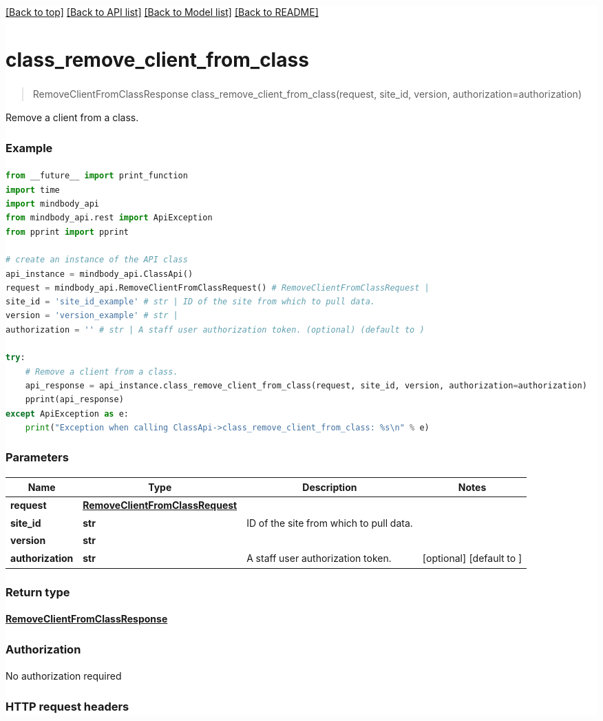[[Back to top]](#) [[Back to API list]](../README.md#documentation-for-api-endpoints) [[Back to Model list]](../README.md#documentation-for-models) [[Back to README]](../README.md)

# **class_remove_client_from_class**
> RemoveClientFromClassResponse class_remove_client_from_class(request, site_id, version, authorization=authorization)

Remove a client from a class.

### Example
```python
from __future__ import print_function
import time
import mindbody_api
from mindbody_api.rest import ApiException
from pprint import pprint

# create an instance of the API class
api_instance = mindbody_api.ClassApi()
request = mindbody_api.RemoveClientFromClassRequest() # RemoveClientFromClassRequest | 
site_id = 'site_id_example' # str | ID of the site from which to pull data.
version = 'version_example' # str | 
authorization = '' # str | A staff user authorization token. (optional) (default to )

try:
    # Remove a client from a class.
    api_response = api_instance.class_remove_client_from_class(request, site_id, version, authorization=authorization)
    pprint(api_response)
except ApiException as e:
    print("Exception when calling ClassApi->class_remove_client_from_class: %s\n" % e)
```

### Parameters

Name | Type | Description  | Notes
------------- | ------------- | ------------- | -------------
 **request** | [**RemoveClientFromClassRequest**](RemoveClientFromClassRequest.md)|  | 
 **site_id** | **str**| ID of the site from which to pull data. | 
 **version** | **str**|  | 
 **authorization** | **str**| A staff user authorization token. | [optional] [default to ]

### Return type

[**RemoveClientFromClassResponse**](RemoveClientFromClassResponse.md)

### Authorization

No authorization required

### HTTP request headers
